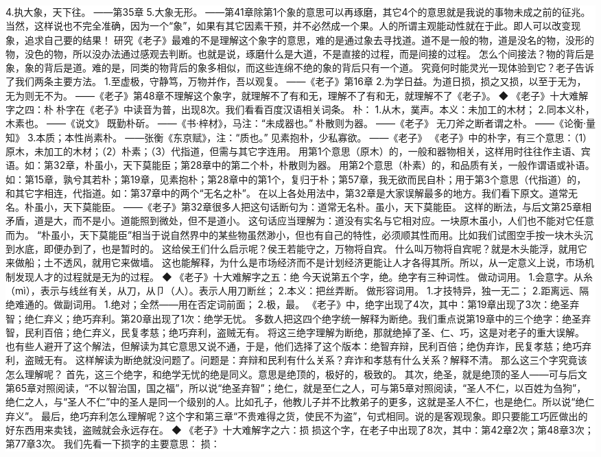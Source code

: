 4.执大象，天下往。
——第35章
5.大象无形。
——第41章除第1个象的意思可以再琢磨，其它4个的意思就是我说的事物未成之前的征兆。当然，这样说也不完全准确，因为一个“象”，如果有其它因素干预，并不必然成一个果。人的所谓主观能动性就在于此。即人可以改变现象，追求自己要的结果！
研究《老子》最难的不是理解这个象字的意思，难的是通过象去寻找道。道不是一般的物，道是没名的物，没形的物，没色的物，所以没办法通过感观去判断。也就是说，琢磨什么是大道，不是直接的过程，而是间接的过程。
怎么个间接法？物的背后是象，象的背后是道。难的是，同类的物背后的象多相似，而这些连绵不绝的象的背后只有一个道。
究竟何时能灵光一现体验到它？老子告诉了我们两条主要方法。
1.至虚极，守静笃，万物并作，吾以观复。
——《老子》第16章
2.为学日益。为道日损，损之又损，以至于无为，无为则无不为。
——《老子》第48章不理解这个象字，就理解不了有和无，理解不了有和无，就理解不了《老子》。
◆ 《老子》十大难解字之四：朴
朴字在《老子》中读音为普，出现8次。我们看看百度汉语相关词条。
朴：
1.从木，菐声。本义：未加工的木材；
2.同本义朴，木素也。
——《说文》
既勤朴斫。
——《书·梓材》，马注：“未成器也。”
朴散则为器。
——《老子》
无刀斧之断者谓之朴。
——《论衡·量知》
3.本质；本性尚素朴。
——张衡《东京赋》，注：“质也。”
见素抱朴，少私寡欲。
——《老子》
《老子》中的朴字，有三个意思：（1）原木，未加工的木材；（2）朴素；（3）代指道，但需与其它字连用。
用第1个意思（原木）的，一般和器物相关，这样用时往往作主语、宾语。如：第32章，朴虽小，天下莫能臣；第28章中的第二个朴，朴散则为器。
用第2个意思（朴素）的，和品质有关，一般作谓语或补语。如：第15章，孰兮其若朴；第19章，见素抱朴；第28章中的第1个，复归于朴；第57章，我无欲而民自朴；用于第3个意思（代指道）的，和其它字相连，代指道。如：第37章中的两个“无名之朴”。
在以上各处用法中，第32章是大家误解最多的地方。我们看下原文。道常无名。朴虽小，天下莫能臣。
——《老子》第32章很多人把这句话断句为：道常无名朴。虽小，天下莫能臣。
这样的断法，与后文第25章相矛盾，道是大，而不是小。道能照到微处，但不是道小。
这句话应当理解为：道没有实名与它相对应。一块原木虽小，人们也不能对它任意而为。
“朴虽小，天下莫能臣”相当于说自然界中的某些物虽然渺小，但也有自己的特性，必须顺其性而用。比如我们试图空手按一块木头沉到水底，即便办到了，也是暂时的。
这给侯王们什么启示呢？侯王若能守之，万物将自宾。
什么叫万物将自宾呢？就是木头能浮，就用它来做船；土不透风，就用它来做墙。
这也能解释，为什么是市场经济而不是计划经济更能让人才各得其所。所以，从一定意义上说，市场机制发现人才的过程就是无为的过程。
◆ 《老子》十大难解字之五：绝
今天说第五个字，绝。绝字有三种词性。
做动词用。
1.会意字。从糸（mì），表示与线丝有关，从刀，从卩（人）。表示人用刀断丝；
2.本义：把丝弄断。
做形容词用。
1.才技特异，独一无二；
2.距离远、隔绝难通的。做副词用。
1.绝对；全然——用在否定词前面；
2.极，最。
《老子》中，绝字出现了4次，其中：第19章出现了3次：绝圣弃智；绝仁弃义；绝巧弃利。第20章出现了1次：绝学无忧。
多数人把这四个绝字统一解释为断绝。我们重点说第19章中的三个绝字：绝圣弃智，民利百倍；绝仁弃义，民复孝慈；绝巧弃利，盗贼无有。
将这三绝字理解为断绝，那就绝掉了圣、仁、巧，这是对老子的重大误解。
也有些人避开了这个解法，但解读为其它意思又说不通，于是，他们选择了这个版本：绝智弃辩，民利百倍；绝伪弃诈，民复孝慈；绝巧弃利，盗贼无有。
这样解读为断绝就没问题了。问题是：弃辩和民利有什么关系？弃诈和孝慈有什么关系？解释不清。
那么这三个字究竟该怎么理解呢？
首先，这三个绝字，和绝学无忧的绝是同义。意思是绝顶的，极好的，极致的。
其次，绝圣，就是绝顶的圣人——可与后文第65章对照阅读，“不以智治国，国之福”，所以说“绝圣弃智”；绝仁，就是至仁之人，可与第5章对照阅读，“圣人不仁，以百姓为刍狗”，绝仁之人，与“圣人不仁”中的圣人是同一个级别的人。比如孔子，他教儿子并不比教弟子的更多，这就是圣人不仁，也是绝仁。所以说“绝仁弃义”。
最后，绝巧弃利怎么理解呢？这个字和第三章“不贵难得之货，使民不为盗”，句式相同。说的是客观现象。即只要能工巧匠做出的好东西用来卖钱，盗贼就会永远存在。
◆ 《老子》十大难解字之六：损
损这个字，在老子中出现了8次，其中：第42章2次；第48章3次；第77章3次。
我们先看一下损字的主要意思：
损：